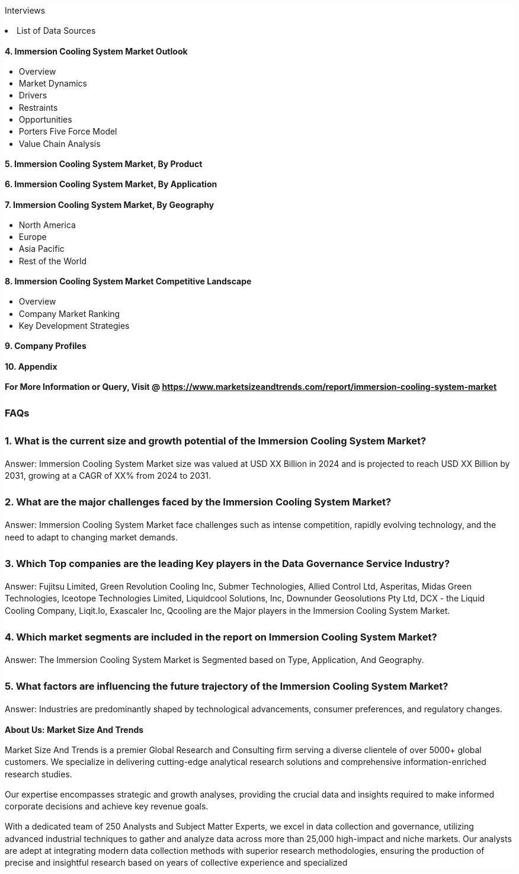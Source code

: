 Interviews</span></li><li><span class="">List of Data Sources</span></li></ul></div><div class="" data-test-id=""><p><strong><span class="">4. Immersion Cooling System Market Outlook</span></strong></p></div><div class="" data-test-id=""><ul><li><span class="">Overview</span></li><li><span class="">Market Dynamics</span></li><li><span class="">Drivers</span></li><li><span class="">Restraints</span></li><li><span class="">Opportunities</span></li><li><span class="">Porters Five Force Model</span></li><li><span class="">Value Chain Analysis</span></li></ul></div><div class="" data-test-id=""><p><strong><span class="">5. Immersion Cooling System Market, By Product</span></strong></p></div><div class="" data-test-id=""><p><strong><span class="">6. Immersion Cooling System Market, By Application</span></strong></p></div><div class="" data-test-id=""><p><strong><span class="">7. Immersion Cooling System Market, By Geography</span></strong></p></div><div class="" data-test-id=""><ul><li><span class="">North America</span></li><li><span class="">Europe</span></li><li><span class="">Asia Pacific</span></li><li><span class="">Rest of the World</span></li></ul></div><div class="" data-test-id=""><p><strong><span class="">8. Immersion Cooling System Market Competitive Landscape</span></strong></p></div><div class="" data-test-id=""><ul><li><span class="">Overview</span></li><li><span class="">Company Market Ranking</span></li><li><span class="">Key Development Strategies</span></li></ul></div><div class="" data-test-id=""><p><strong><span class="">9. Company Profiles</span></strong></p></div><div class="" data-test-id=""><p><strong><span class="">10. Appendix</span></strong></p></div><div class="" data-test-id=""><p><strong><span class="">For More Information or Query, Visit @ <a href="https://www.marketsizeandtrends.com/report/immersion-cooling-system-market" target="_blank">https://www.marketsizeandtrends.com/report/immersion-cooling-system-market</a></span></strong></p></div><div class="" data-test-id=""><div class="article-main__content" data-test-id="publishing-text-block"><h3><strong><span class="">FAQs</span></strong></h3></div><div class="article-main__content" data-test-id="publishing-text-block"><h3><span class="">1. What is the current size and growth potential of the Immersion Cooling System Market?</span></h3></div><div class="article-main__content" data-test-id="publishing-text-block"><p><span class="font-[700]">Answer</span><span class="">: Immersion Cooling System Market size was valued at USD XX Billion in 2024 and is projected to reach USD XX Billion by 2031, growing at a CAGR of XX% from 2024 to 2031.</span></p></div><div class="article-main__content" data-test-id="publishing-text-block"><h3><span class="">2. What are the major challenges faced by the Immersion Cooling System Market?</span></h3></div><div class="article-main__content" data-test-id="publishing-text-block"><p><span class="font-[700]">Answer</span><span class="">: Immersion Cooling System Market face challenges such as intense competition, rapidly evolving technology, and the need to adapt to changing market demands.</span></p></div><div class="article-main__content" data-test-id="publishing-text-block"><h3><span class="">3. Which Top companies are the leading Key players in the Data Governance Service Industry?</span></h3></div><div class="article-main__content" data-test-id="publishing-text-block"><p><span class="font-[700]">Answer</span><span class="">: Fujitsu Limited, Green Revolution Cooling Inc, Submer Technologies, Allied Control Ltd, Asperitas, Midas Green Technologies, Iceotope Technologies Limited, Liquidcool Solutions, Inc, Downunder Geosolutions Pty Ltd, DCX - the Liquid Cooling Company, Liqit.Io, Exascaler Inc, Qcooling are the Major players in the Immersion Cooling System Market.</span></p></div><div class="article-main__content" data-test-id="publishing-text-block"><h3><span class="">4. Which market segments are included in the report on Immersion Cooling System Market?</span></h3></div><div class="article-main__content" data-test-id="publishing-text-block"><p><span class="font-[700]">Answer</span><span class="">: The Immersion Cooling System Market is Segmented based on Type, Application, And Geography.</span></p></div><div class="article-main__content" data-test-id="publishing-text-block"><h3><span class="">5. What factors are influencing the future trajectory of the Immersion Cooling System Market?</span></h3></div><div class="article-main__content" data-test-id="publishing-text-block"><p><span class="font-[700]">Answer:</span><span class="">&nbsp;Industries are predominantly shaped by technological advancements, consumer preferences, and regulatory changes.</span></p></div><p><strong><span class="">About Us: Market Size And Trends</span></strong></p></div><div class="" data-test-id=""><p><span class="">Market Size And Trends is a premier Global Research and Consulting firm serving a diverse clientele of over 5000+ global customers. We specialize in delivering cutting-edge analytical research solutions and comprehensive information-enriched research studies.</span></p></div><div class="" data-test-id=""><p><span class="">Our expertise encompasses strategic and growth analyses, providing the crucial data and insights required to make informed corporate decisions and achieve key revenue goals.</span></p></div><div class="" data-test-id=""><p><span class="">With a dedicated team of 250 Analysts and Subject Matter Experts, we excel in data collection and governance, utilizing advanced industrial techniques to gather and analyze data across more than 25,000 high-impact and niche markets. Our analysts are adept at integrating modern data collection methods with superior research methodologies, ensuring the production of precise and insightful research based on years of collective experience and specialized